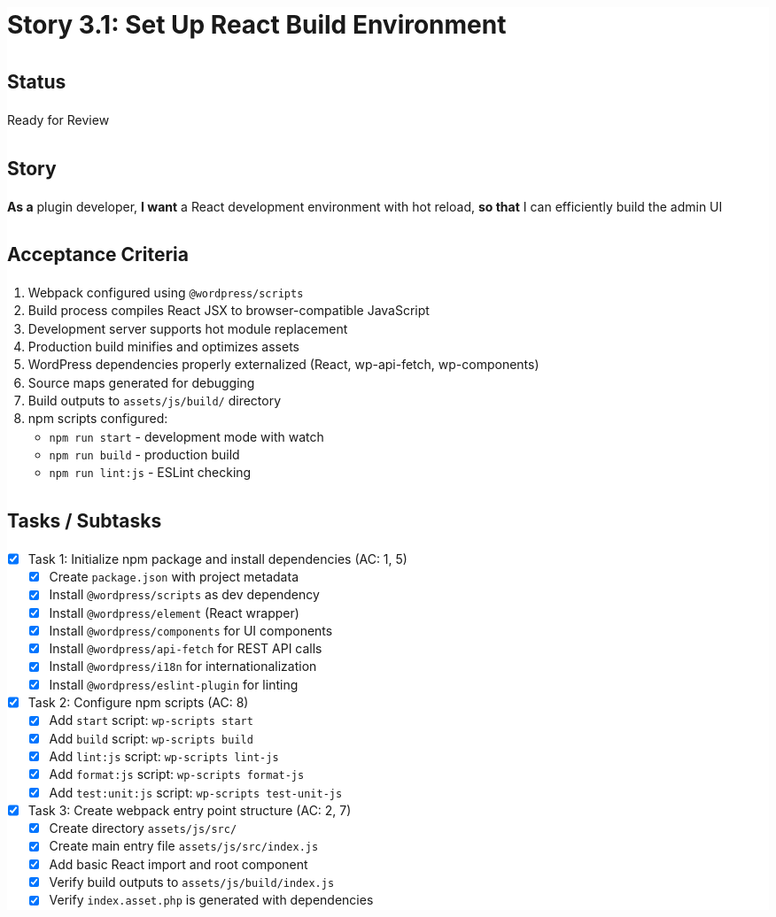 # Story 3.1: Set Up React Build Environment

## Status

Ready for Review

## Story

**As a** plugin developer,
**I want** a React development environment with hot reload,
**so that** I can efficiently build the admin UI

## Acceptance Criteria

1. Webpack configured using `@wordpress/scripts`
2. Build process compiles React JSX to browser-compatible JavaScript
3. Development server supports hot module replacement
4. Production build minifies and optimizes assets
5. WordPress dependencies properly externalized (React, wp-api-fetch, wp-components)
6. Source maps generated for debugging
7. Build outputs to `assets/js/build/` directory
8. npm scripts configured:
   - `npm run start` - development mode with watch
   - `npm run build` - production build
   - `npm run lint:js` - ESLint checking

## Tasks / Subtasks

- [x] Task 1: Initialize npm package and install dependencies (AC: 1, 5)
  - [x] Create `package.json` with project metadata
  - [x] Install `@wordpress/scripts` as dev dependency
  - [x] Install `@wordpress/element` (React wrapper)
  - [x] Install `@wordpress/components` for UI components
  - [x] Install `@wordpress/api-fetch` for REST API calls
  - [x] Install `@wordpress/i18n` for internationalization
  - [x] Install `@wordpress/eslint-plugin` for linting

- [x] Task 2: Configure npm scripts (AC: 8)
  - [x] Add `start` script: `wp-scripts start`
  - [x] Add `build` script: `wp-scripts build`
  - [x] Add `lint:js` script: `wp-scripts lint-js`
  - [x] Add `format:js` script: `wp-scripts format-js`
  - [x] Add `test:unit:js` script: `wp-scripts test-unit-js`

- [x] Task 3: Create webpack entry point structure (AC: 2, 7)
  - [x] Create directory `assets/js/src/`
  - [x] Create main entry file `assets/js/src/index.js`
  - [x] Add basic React import and root component
  - [x] Verify build outputs to `assets/js/build/index.js`
  - [x] Verify `index.asset.php` is generated with dependencies
